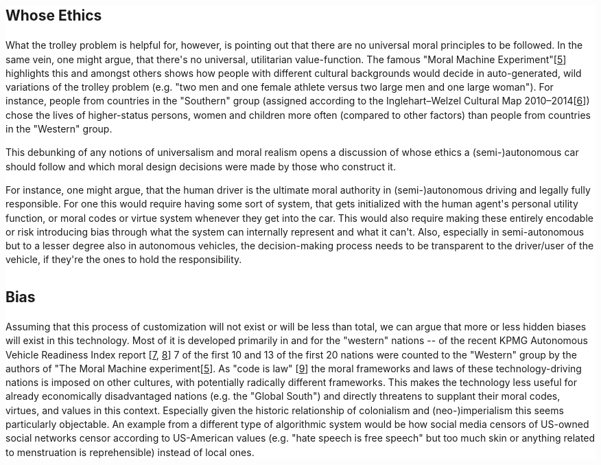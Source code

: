## Whose Ethics

What the trolley problem is helpful for, however, is pointing out that
there are no universal moral principles to be followed. In the same
vein, one might argue, that there's no universal, utilitarian
value-function. The famous "Moral Machine
Experiment"\[[5](#ref-AwadMoralMachineexperiment2018)\]
highlights this and amongst others shows how people with different
cultural backgrounds would decide in auto-generated, wild variations of
the trolley problem (e.g. "two men and one female athlete versus two
large men and one large woman"). For instance, people from countries in
the "Southern" group (assigned according to the Inglehart–Welzel
Cultural Map
2010–2014\[[6](#ref-InglehartModernizationculturalchange2005)\])
chose the lives of higher-status persons, women and children more often
(compared to other factors) than people from countries in the "Western"
group.

This debunking of any notions of universalism and moral realism opens a
discussion of whose ethics a (semi-)autonomous car should follow and
which moral design decisions were made by those who construct it.

For instance, one might argue, that the human driver is the ultimate
moral authority in (semi-)autonomous driving and legally fully
responsible. For one this would require having some sort of system, that
gets initialized with the human agent's personal utility function, or
moral codes or virtue system whenever they get into the car. This would
also require making these entirely encodable or risk introducing bias
through what the system can internally represent and what it can't.
Also, especially in semi-autonomous but to a lesser degree also in
autonomous vehicles, the decision-making process needs to be transparent
to the driver/user of the vehicle, if they're the ones to hold the
responsibility.

## Bias

Assuming that this process of customization will not exist or will be
less than total, we can argue that more or less hidden biases will exist
in this technology. Most of it is developed primarily in and for the
"western" nations -- of the recent KPMG Autonomous Vehicle Readiness
Index report \[[7](#ref-ThrelfallAutonomousVehiclesReadiness2018),
[8](#ref-McCarthyCountriesBestPrepared)\] 7 of the first
10 and 13 of the first 20 nations were counted to the "Western" group by
the authors of "The Moral Machine
experiment\[[5](#ref-AwadMoralMachineexperiment2018)\]. As
"code is law" \[[9](#ref-LessigCodelaw1999)\] the moral
frameworks and laws of these technology-driving nations is imposed on
other cultures, with potentially radically different frameworks. This
makes the technology less useful for already economically disadvantaged
nations (e.g. the "Global South") and directly threatens to supplant
their moral codes, virtues, and values in this context. Especially given
the historic relationship of colonialism and (neo-)imperialism this
seems particularly objectable. An example from a different type of
algorithmic system would be how social media censors of US-owned social
networks censor according to US-American values (e.g. "hate speech is
free speech" but too much skin or anything related to menstruation is
reprehensible) instead of local ones.
